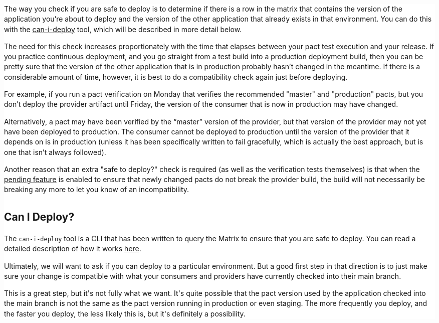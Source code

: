The way you check if you are safe to deploy is to determine if there is a row in the matrix that contains the version of
the application you’re about to deploy and the version of the other application that already exists in that environment.
You can do this with the [can-i-deploy](../pact_broker/can_i_deploy) tool, which will be described in more detail
below.

The need for this check increases proportionately with the time that elapses between your pact test execution and your
release. If you practice continuous deployment, and you go straight from a test build into a production deployment
build, then you can be pretty sure that the version of the other application that is in production probably hasn’t
changed in the meantime. If there is a considerable amount of time, however, it is best to do a compatibility check
again just before deploying.

For example, if you run a pact verification on Monday that verifies the recommended "master" and "production" pacts, but
you don’t deploy the provider artifact until Friday, the version of the consumer that is now in production may have
changed.

Alternatively, a pact may have been verified by the “master” version of the provider, but that version of the provider
may not yet have been deployed to production. The consumer cannot be deployed to production until the version of the
provider that it depends on is in production \(unless it has been specifically written to fail gracefully, which is
actually the best approach, but is one that isn’t always followed\).

Another reason that an extra "safe to deploy?" check is required (as well as the verification tests themselves) is that
when the [pending feature](../pact_broker/advanced_topics/pending_pacts/) is enabled to ensure that newly changed pacts do
not break the provider build, the build will not necessarily be breaking any more to let you know of an incompatibility.

## Can I Deploy?

The `can-i-deploy` tool is a CLI that has been written to query the Matrix to ensure that you are safe to deploy. You
can read a detailed description of how it works [here](../pact_broker/can_i_deploy).

Ultimately, we will want to ask if you can deploy to a particular environment. But a good first step in that direction
is to just make sure your change is compatible with what your consumers and providers have currently checked into their
main branch.

This is a great step, but it's not fully what we want. It's quite possible that the pact version used by the application
checked into the main branch is not the same as the pact version running in production or even staging. The more
frequently you deploy, and the faster you deploy, the less likely this is, but it's definitely a possibility.
